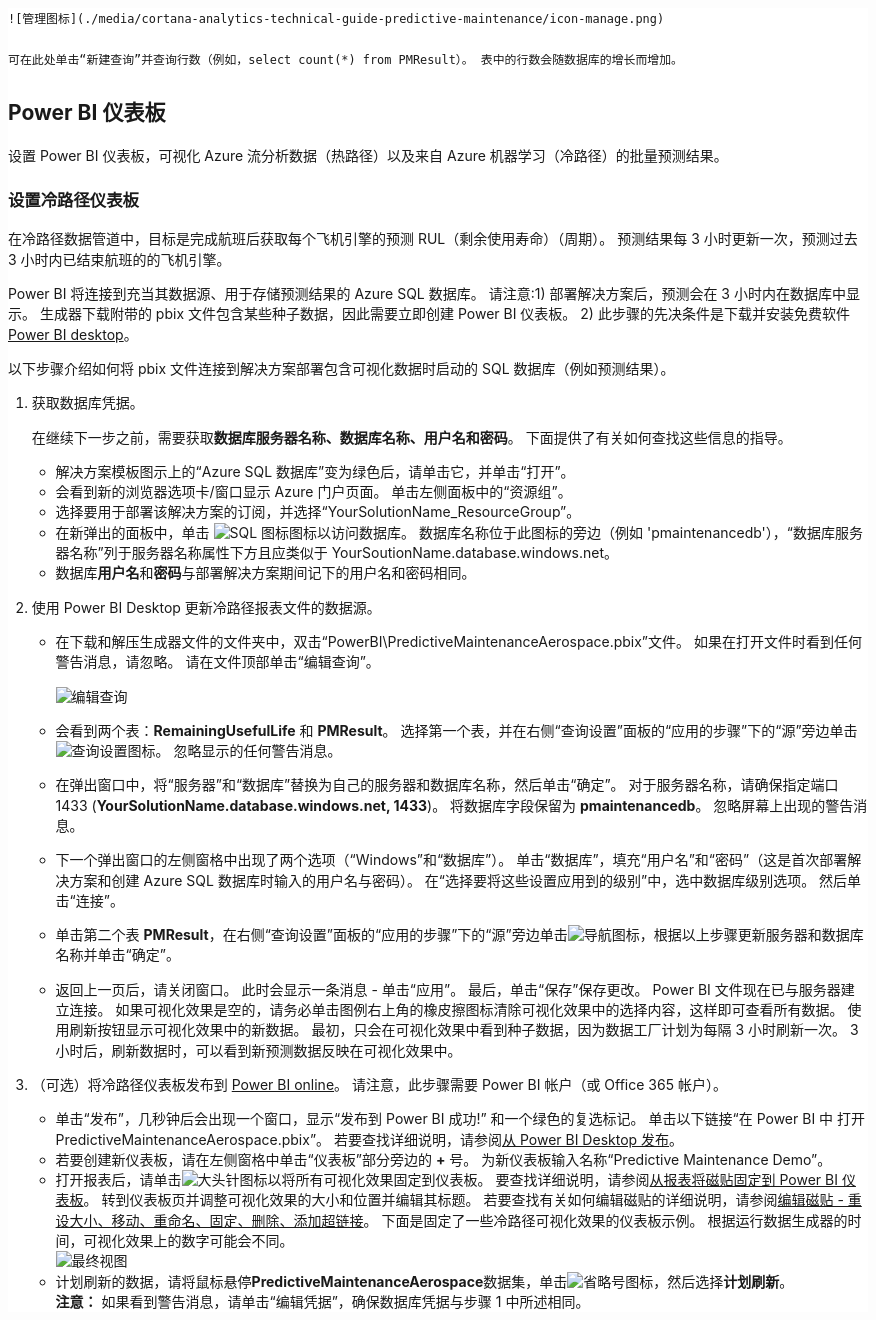     ![管理图标](./media/cortana-analytics-technical-guide-predictive-maintenance/icon-manage.png)
   
    可在此处单击“新建查询”并查询行数（例如，select count(*) from PMResult）。 表中的行数会随数据库的增长而增加。

## <a name="power-bi-dashboard"></a>Power BI 仪表板

设置 Power BI 仪表板，可视化 Azure 流分析数据（热路径）以及来自 Azure 机器学习（冷路径）的批量预测结果。

### <a name="set-up-the-cold-path-dashboard"></a>设置冷路径仪表板
在冷路径数据管道中，目标是完成航班后获取每个飞机引擎的预测 RUL（剩余使用寿命）（周期）。 预测结果每 3 小时更新一次，预测过去 3 小时内已结束航班的的飞机引擎。

Power BI 将连接到充当其数据源、用于存储预测结果的 Azure SQL 数据库。 请注意:1) 部署解决方案后，预测会在 3 小时内在数据库中显示。
生成器下载附带的 pbix 文件包含某些种子数据，因此需要立即创建 Power BI 仪表板。 2) 此步骤的先决条件是下载并安装免费软件 [Power BI desktop](https://powerbi.microsoft.com/documentation/powerbi-desktop-get-the-desktop/)。

以下步骤介绍如何将 pbix 文件连接到解决方案部署包含可视化数据时启动的 SQL 数据库（例如预测结果）。

1. 获取数据库凭据。
   
   在继续下一步之前，需要获取**数据库服务器名称、数据库名称、用户名和密码**。 下面提供了有关如何查找这些信息的指导。
   
   * 解决方案模板图示上的“Azure SQL 数据库”变为绿色后，请单击它，并单击“打开”。
   * 会看到新的浏览器选项卡/窗口显示 Azure 门户页面。 单击左侧面板中的“资源组”。
   * 选择要用于部署该解决方案的订阅，并选择“YourSolutionName\_ResourceGroup”。
   * 在新弹出的面板中，单击 ![SQL 图标](./media/cortana-analytics-technical-guide-predictive-maintenance/icon-sql.png)图标以访问数据库。 数据库名称位于此图标的旁边（例如 'pmaintenancedb'），“数据库服务器名称”列于服务器名称属性下方且应类似于 YourSoutionName.database.windows.net。
   * 数据库**用户名**和**密码**与部署解决方案期间记下的用户名和密码相同。
2. 使用 Power BI Desktop 更新冷路径报表文件的数据源。
   
   * 在下载和解压生成器文件的文件夹中，双击“PowerBI\\PredictiveMaintenanceAerospace.pbix”文件。 如果在打开文件时看到任何警告消息，请忽略。 请在文件顶部单击“编辑查询”。
     
     ![编辑查询](./media/cortana-analytics-technical-guide-predictive-maintenance/edit-queries.png)
   * 会看到两个表：**RemainingUsefulLife** 和 **PMResult**。 选择第一个表，并在右侧“查询设置”面板的“应用的步骤”下的“源”旁边单击![查询设置图标](./media/cortana-analytics-technical-guide-predictive-maintenance/icon-query-settings.png)。 忽略显示的任何警告消息。
   * 在弹出窗口中，将“服务器”和“数据库”替换为自己的服务器和数据库名称，然后单击“确定”。 对于服务器名称，请确保指定端口 1433 (**YourSolutionName.database.windows.net, 1433**)。 将数据库字段保留为 **pmaintenancedb**。 忽略屏幕上出现的警告消息。
   * 下一个弹出窗口的左侧窗格中出现了两个选项（“Windows”和“数据库”）。 单击“数据库”，填充“用户名”和“密码”（这是首次部署解决方案和创建 Azure SQL 数据库时输入的用户名与密码）。 在“选择要将这些设置应用到的级别”中，选中数据库级别选项。 然后单击“连接”。
   * 单击第二个表 **PMResult**，在右侧“查询设置”面板的“应用的步骤”下的“源”旁边单击![导航图标](./media/cortana-analytics-technical-guide-predictive-maintenance/icon-navigation.png)，根据以上步骤更新服务器和数据库名称并单击“确定”。
   * 返回上一页后，请关闭窗口。 此时会显示一条消息 - 单击“应用”。 最后，单击“保存”保存更改。 Power BI 文件现在已与服务器建立连接。 如果可视化效果是空的，请务必单击图例右上角的橡皮擦图标清除可视化效果中的选择内容，这样即可查看所有数据。 使用刷新按钮显示可视化效果中的新数据。 最初，只会在可视化效果中看到种子数据，因为数据工厂计划为每隔 3 小时刷新一次。 3 小时后，刷新数据时，可以看到新预测数据反映在可视化效果中。
3. （可选）将冷路径仪表板发布到 [Power BI online](https://www.powerbi.com/)。 请注意，此步骤需要 Power BI 帐户（或 Office 365 帐户）。
   
   * 单击“发布”，几秒钟后会出现一个窗口，显示“发布到 Power BI 成功!” 和一个绿色的复选标记。 单击以下链接“在 Power BI 中 打开 PredictiveMaintenanceAerospace.pbix”。 若要查找详细说明，请参阅[从 Power BI Desktop 发布](https://support.powerbi.com/knowledgebase/articles/461278-publish-from-power-bi-desktop)。
   * 若要创建新仪表板，请在左侧窗格中单击“仪表板”部分旁边的 **+** 号。 为新仪表板输入名称“Predictive Maintenance Demo”。
   * 打开报表后，请单击![大头针图标](./media/cortana-analytics-technical-guide-predictive-maintenance/icon-pin.png)以将所有可视化效果固定到仪表板。 要查找详细说明，请参阅[从报表将磁贴固定到 Power BI 仪表板](https://support.powerbi.com/knowledgebase/articles/430323-pin-a-tile-to-a-power-bi-dashboard-from-a-report)。
     转到仪表板页并调整可视化效果的大小和位置并编辑其标题。 若要查找有关如何编辑磁贴的详细说明，请参阅[编辑磁贴 - 重设大小、移动、重命名、固定、删除、添加超链接](https://powerbi.microsoft.com/documentation/powerbi-service-edit-a-tile-in-a-dashboard/#rename)。 下面是固定了一些冷路径可视化效果的仪表板示例。  根据运行数据生成器的时间，可视化效果上的数字可能会不同。
     <br/>
     ![最终视图](./media/cortana-analytics-technical-guide-predictive-maintenance/final-view.png)
     <br/>
   * 计划刷新的数据，请将鼠标悬停**PredictiveMaintenanceAerospace**数据集，单击![省略号图标](./media/cortana-analytics-technical-guide-predictive-maintenance/icon-elipsis.png)，然后选择**计划刷新**。
     <br/>
     **注意：** 如果看到警告消息，请单击“编辑凭据”，确保数据库凭据与步骤 1 中所述相同。